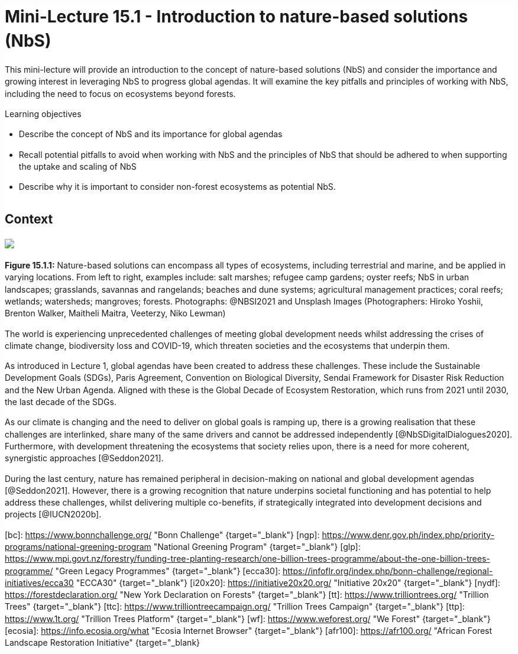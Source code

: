 # Mini-Lecture 15.1 - Introduction to nature-based solutions (NbS)

This mini-lecture will provide an introduction to the concept of
nature-based solutions (NbS) and consider the importance and growing
interest in leveraging NbS to progress global agendas. It will examine
the key pitfalls and principles of working with NbS, including the need
to focus on ecosystems beyond forests.

Learning objectives

- Describe the concept of NbS and its importance for global agendas

- Recall potential pitfalls to avoid when working with NbS and the
  principles of NbS that should be adhered to when supporting the
  uptake and scaling of NbS

- Describe why it is important to consider non-forest ecosystems as
  potential NbS.

## Context

![](assets/Figure_15.1.1.jpg)

**Figure 15.1.1:** Nature-based solutions can encompass all types of
ecosystems, including terrestrial and marine, and be applied in varying
locations. From left to right, examples include: salt marshes; refugee
camp gardens; oyster reefs; NbS in urban landscapes; grasslands,
savannas and rangelands; beaches and dune systems; agricultural
management practices; coral reefs; wetlands; watersheds; mangroves;
forests. Photographs: @NBSI2021 and Unsplash Images (Photographers:
Hiroko Yoshii, Brenton Walker, Maitheli Maitra, Veeterzy, Niko Lewman)

The world is experiencing unprecedented challenges of meeting global
development needs whilst addressing the crises of climate change,
biodiversity loss and COVID-19, which threaten societies and the
ecosystems that underpin them.

As introduced in Lecture 1, global agendas have been created to address
these challenges. These include the Sustainable Development Goals
(SDGs), Paris Agreement, Convention on Biological Diversity, Sendai
Framework for Disaster Risk Reduction and the New Urban Agenda. Aligned
with these is the Global Decade of Ecosystem Restoration, which runs
from 2021 until 2030, the last decade of the SDGs.

As our climate is changing and the need to deliver on global goals is
ramping up, there is a growing realisation that these challenges are
interlinked, share many of the same drivers and cannot be addressed
independently [@NbSDigitalDialogues2020]. Furthermore, with
development threatening the ecosystems that society relies upon, there
is a need for more coherent, synergistic approaches [@Seddon2021].

During the last century, nature has remained peripheral in
decision-making on national and global development agendas
[@Seddon2021]. However, there is a growing recognition that nature
underpins societal functioning and has potential to help address these
challenges, whilst delivering multiple co-benefits, if strategically
integrated into development decisions and projects [@IUCN2020b].


[bc]: https://www.bonnchallenge.org/ "Bonn Challenge" {target="\_blank"}
[ngp]: https://www.denr.gov.ph/index.php/priority-programs/national-greening-program "National Greening Program" {target="\_blank"}
[glp]: https://www.mpi.govt.nz/forestry/funding-tree-planting-research/one-billion-trees-programme/about-the-one-billion-trees-programme/ "Green Legacy Programmes" {target="\_blank"}
[ecca30]: https://infoflr.org/index.php/bonn-challenge/regional-initiatives/ecca30 "ECCA30" {target="\_blank"}
[i20x20]: https://initiative20x20.org/ "Initiative 20x20" {target="\_blank"}
[nydf]: https://forestdeclaration.org/ "New York Declaration on Forests" {target="\_blank"}
[tt]: https://www.trilliontrees.org/ "Trillion Trees" {target="\_blank"}
[ttc]: https://www.trilliontreecampaign.org/ "Trillion Trees Campaign" {target="\_blank"}
[ttp]: https://www.1t.org/ "Trillion Trees Platform" {target="\_blank"}
[wf]: https://www.weforest.org/ "We Forest" {target="\_blank"}
[ecosia]: https://info.ecosia.org/what "Ecosia Internet Browser" {target="\_blank"}
[afr100]: https://afr100.org/ "African Forest Landscape Restoration Initiative" {target="\_blank}
